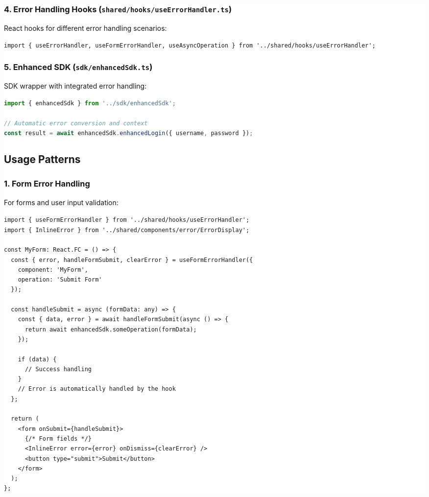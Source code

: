 ### 4. Error Handling Hooks (`shared/hooks/useErrorHandler.ts`)

React hooks for different error handling scenarios:

```tsx
import { useErrorHandler, useFormErrorHandler, useAsyncOperation } from '../shared/hooks/useErrorHandler';
```

### 5. Enhanced SDK (`sdk/enhancedSdk.ts`)

SDK wrapper with integrated error handling:

```typescript
import { enhancedSdk } from '../sdk/enhancedSdk';

// Automatic error conversion and context
const result = await enhancedSdk.enhancedLogin({ username, password });
```

## Usage Patterns

### 1. Form Error Handling

For forms and user input validation:

```tsx
import { useFormErrorHandler } from '../shared/hooks/useErrorHandler';
import { InlineError } from '../shared/components/error/ErrorDisplay';

const MyForm: React.FC = () => {
  const { error, handleFormSubmit, clearError } = useFormErrorHandler({
    component: 'MyForm',
    operation: 'Submit Form'
  });

  const handleSubmit = async (formData: any) => {
    const { data, error } = await handleFormSubmit(async () => {
      return await enhancedSdk.someOperation(formData);
    });

    if (data) {
      // Success handling
    }
    // Error is automatically handled by the hook
  };

  return (
    <form onSubmit={handleSubmit}>
      {/* Form fields */}
      <InlineError error={error} onDismiss={clearError} />
      <button type="submit">Submit</button>
    </form>
  );
};
```
